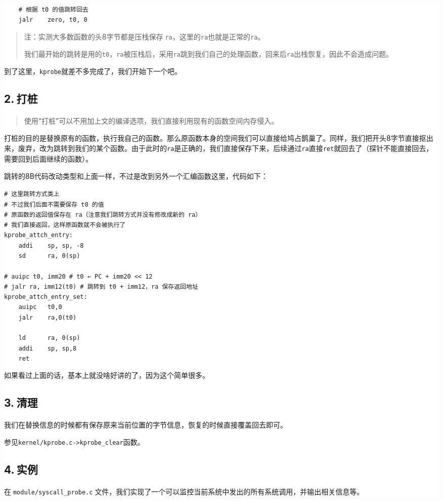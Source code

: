 ```assembly
    # 根据 t0 的值跳转回去
    jalr    zero, t0, 0
```

> 注：实测大多数函数的头8字节都是压栈保存 `ra`，这里的`ra`也就是正常的`ra`。
>
> 我们最开始的跳转是用的`t0`，`ra`被压栈后，采用`ra`跳到我们自己的处理函数，回来后`ra`出栈恢复，因此不会造成问题。

到了这里，`kprobe`就差不多完成了，我们开始下一个吧。





## 2. 打桩

> 使用“打桩”可以不用加上文的编译选项，我们直接利用现有的函数空间内存侵入。

打桩的目的是替换原有的函数，执行我自己的函数。那么原函数本身的空间我们可以直接给鸠占鹊巢了。同样，我们把开头8字节直接抠出来，废弃，改为跳转到我们的某个函数。由于此时的`ra`是正确的，我们直接保存下来，后续通过`ra`直接`ret`就回去了（探针不能直接回去，需要回到后面继续的函数）。

跳转的8B代码改动类型和上面一样，不过是改到另外一个汇编函数这里，代码如下：

```assembly
# 这里跳转方式类上
# 不过我们后面不需要保存 t0 的值
# 原函数的返回值保存在 ra（注意我们跳转方式并没有修改成新的 ra）
# 我们直接返回，这样原函数就不会被执行了
kprobe_attch_entry:
    addi    sp, sp, -8
    sd      ra, 0(sp)

# auipc t0, imm20 # t0 ← PC + imm20 << 12
# jalr ra, imm12(t0) # 跳转到 t0 + imm12，ra 保存返回地址
kprobe_attch_entry_set:
    auipc   t0,0
    jalr    ra,0(t0)

    ld      ra, 0(sp)
    addi    sp, sp,8
    ret
```

如果看过上面的话，基本上就没啥好讲的了，因为这个简单很多。



## 3. 清理

我们在替换信息的时候都有保存原来当前位置的字节信息，恢复的时候直接覆盖回去即可。

参见`kernel/kprobe.c->kprobe_clear`函数。



## 4. 实例

在 `module/syscall_probe.c` 文件，我们实现了一个可以监控当前系统中发出的所有系统调用，并输出相关信息等。